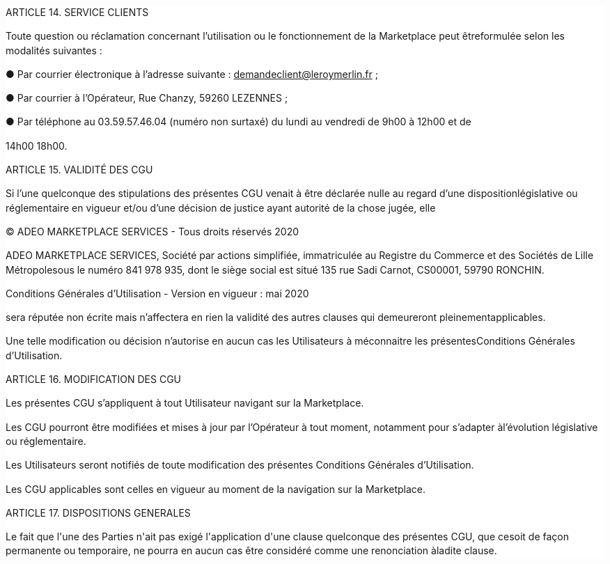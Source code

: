 

ARTICLE 14. SERVICE CLIENTS



Toute question ou réclamation concernant l’utilisation ou le fonctionnement de la Marketplace peut êtreformulée selon les modalités suivantes :

● Par courrier électronique à l’adresse suivante : demandeclient@leroymerlin.fr ;

● Par courrier à l’Opérateur, Rue Chanzy, 59260 LEZENNES ;

● Par téléphone au 03.59.57.46.04 (numéro non surtaxé) du lundi au vendredi de 9h00 à 12h00 et de

14h00 18h00.



ARTICLE 15. VALIDITÉ DES CGU



Si l’une quelconque des stipulations des présentes CGU venait à être déclarée nulle au regard d’une dispositionlégislative ou réglementaire en vigueur et/ou d’une décision de justice ayant autorité de la chose jugée, elle



© ADEO MARKETPLACE SERVICES - Tous droits réservés 2020

ADEO MARKETPLACE SERVICES, Société par actions simplifiée, immatriculée au Registre du Commerce et des Sociétés de Lille Métropolesous le numéro 841 978 935, dont le siège social est situé 135 rue Sadi Carnot, CS00001, 59790 RONCHIN.

Conditions Générales d’Utilisation - Version en vigueur : mai 2020



sera réputée non écrite mais n’affectera en rien la validité des autres clauses qui demeureront pleinementapplicables.

Une telle modification ou décision n’autorise en aucun cas les Utilisateurs à méconnaitre les présentesConditions Générales d’Utilisation.



ARTICLE 16. MODIFICATION DES CGU



Les présentes CGU s’appliquent à tout Utilisateur navigant sur la Marketplace.

Les CGU pourront être modifiées et mises à jour par l’Opérateur à tout moment, notamment pour s’adapter àl’évolution législative ou réglementaire.

Les Utilisateurs seront notifiés de toute modification des présentes Conditions Générales d’Utilisation.

Les CGU applicables sont celles en vigueur au moment de la navigation sur la Marketplace.



ARTICLE 17. DISPOSITIONS GENERALES



Le fait que l'une des Parties n'ait pas exigé l'application d'une clause quelconque des présentes CGU, que cesoit de façon permanente ou temporaire, ne pourra en aucun cas être considéré comme une renonciation àladite clause.
